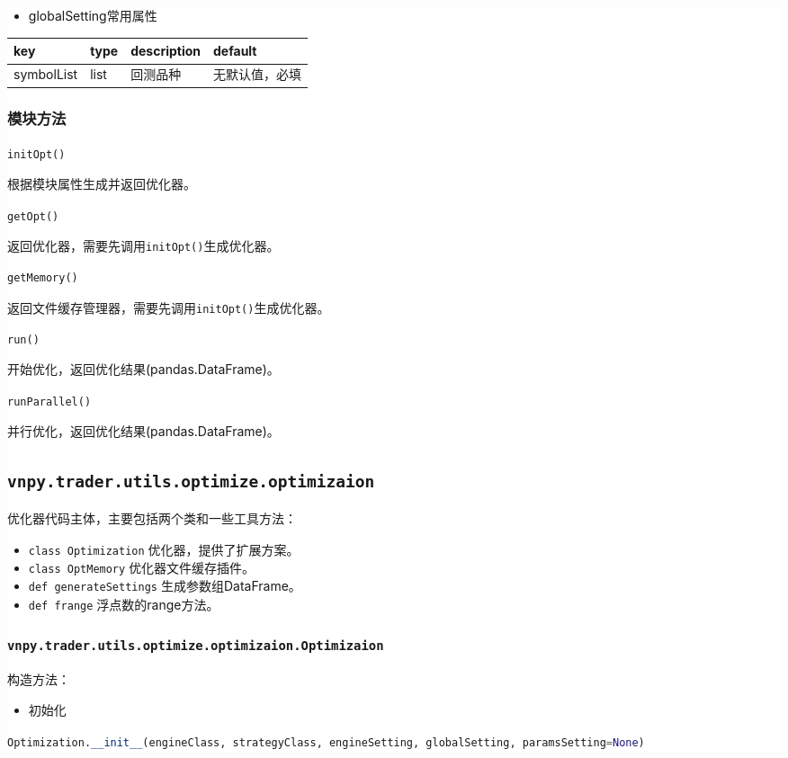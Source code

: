
* globalSetting常用属性


|key|type|description|default|
|:-|:-|:-|:-|
|symbolList|list|回测品种|无默认值，必填|


### 模块方法

```python
initOpt()
```

根据模块属性生成并返回优化器。

```python
getOpt()
```

返回优化器，需要先调用`initOpt()`生成优化器。

```python
getMemory()
```

返回文件缓存管理器，需要先调用`initOpt()`生成优化器。

```python
run()
```

开始优化，返回优化结果(pandas.DataFrame)。

```python
runParallel()
```

并行优化，返回优化结果(pandas.DataFrame)。


## `vnpy.trader.utils.optimize.optimizaion`

优化器代码主体，主要包括两个类和一些工具方法：

* `class Optimization` 优化器，提供了扩展方案。
* `class OptMemory` 优化器文件缓存插件。
* `def generateSettings` 生成参数组DataFrame。
* `def frange` 浮点数的range方法。

### `vnpy.trader.utils.optimize.optimizaion.Optimizaion`

构造方法：

* 初始化
```python
Optimization.__init__(engineClass, strategyClass, engineSetting, globalSetting, paramsSetting=None)
```
